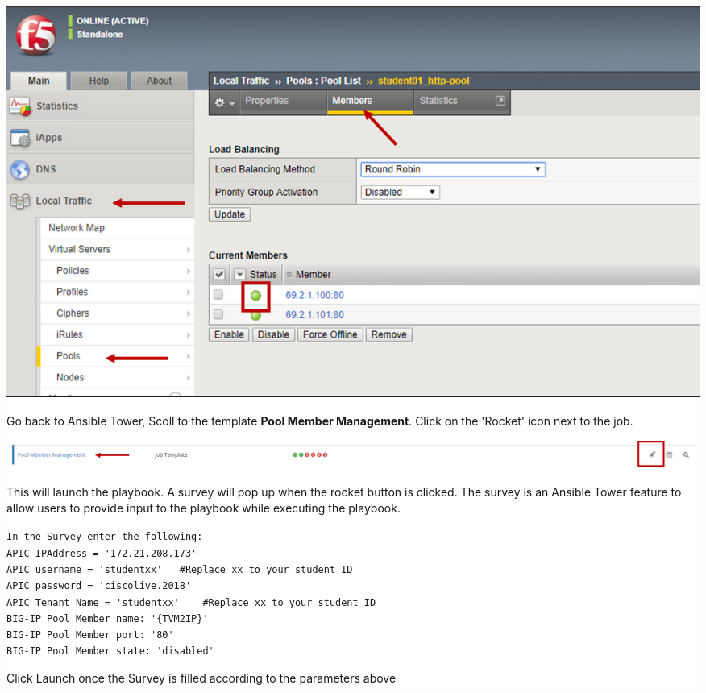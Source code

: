 ![](images/use_case_3.png)

Go back to Ansible Tower, Scoll to the template **Pool Member Management**. Click on the 'Rocket' icon next to the job.

![](images/use_case_4.png)

This will launch the playbook. A survey will pop up when the rocket button is clicked.
The survey is an Ansible Tower feature to allow users to provide input to the playbook while executing the playbook. 

```
In the Survey enter the following:
APIC IPAddress = '172.21.208.173'
APIC username = 'studentxx'	  #Replace xx to your student ID
APIC password = 'ciscolive.2018'
APIC Tenant Name = 'studentxx'	  #Replace xx to your student ID
BIG-IP Pool Member name: '{TVM2IP}'
BIG-IP Pool Member port: '80'
BIG-IP Pool Member state: 'disabled'

```
Click Launch once the Survey is filled according to the parameters above
